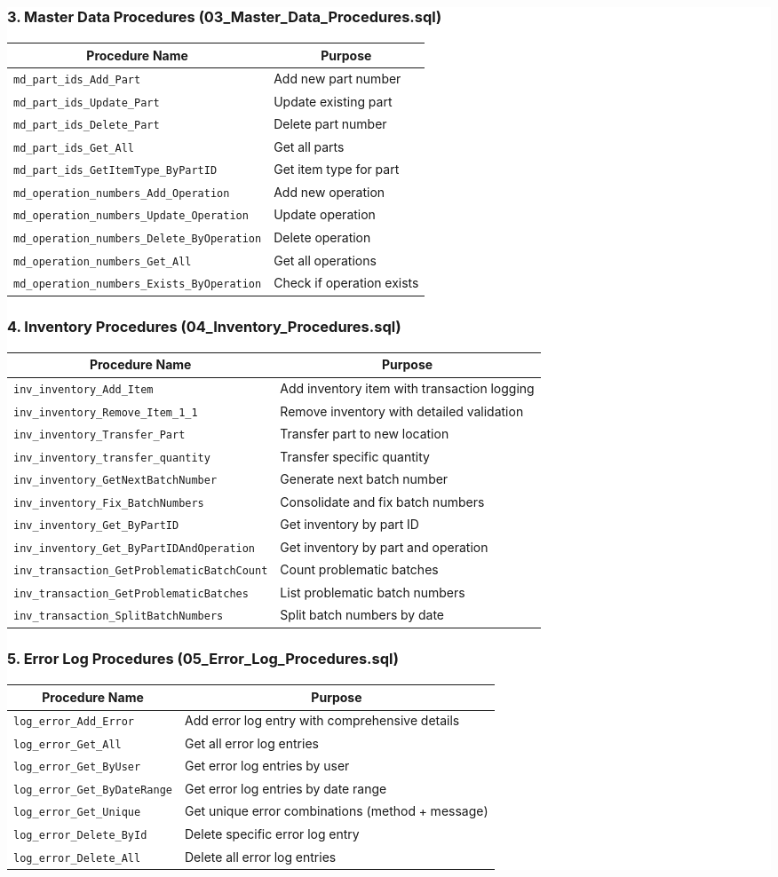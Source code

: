 ### 3. Master Data Procedures (03_Master_Data_Procedures.sql)

| Procedure Name | Purpose |
|----------------|---------|
| `md_part_ids_Add_Part` | Add new part number |
| `md_part_ids_Update_Part` | Update existing part |
| `md_part_ids_Delete_Part` | Delete part number |
| `md_part_ids_Get_All` | Get all parts |
| `md_part_ids_GetItemType_ByPartID` | Get item type for part |
| `md_operation_numbers_Add_Operation` | Add new operation |
| `md_operation_numbers_Update_Operation` | Update operation |
| `md_operation_numbers_Delete_ByOperation` | Delete operation |
| `md_operation_numbers_Get_All` | Get all operations |
| `md_operation_numbers_Exists_ByOperation` | Check if operation exists |

### 4. Inventory Procedures (04_Inventory_Procedures.sql)

| Procedure Name | Purpose |
|----------------|---------|
| `inv_inventory_Add_Item` | Add inventory item with transaction logging |
| `inv_inventory_Remove_Item_1_1` | Remove inventory with detailed validation |
| `inv_inventory_Transfer_Part` | Transfer part to new location |
| `inv_inventory_transfer_quantity` | Transfer specific quantity |
| `inv_inventory_GetNextBatchNumber` | Generate next batch number |
| `inv_inventory_Fix_BatchNumbers` | Consolidate and fix batch numbers |
| `inv_inventory_Get_ByPartID` | Get inventory by part ID |
| `inv_inventory_Get_ByPartIDAndOperation` | Get inventory by part and operation |
| `inv_transaction_GetProblematicBatchCount` | Count problematic batches |
| `inv_transaction_GetProblematicBatches` | List problematic batch numbers |
| `inv_transaction_SplitBatchNumbers` | Split batch numbers by date |

### 5. Error Log Procedures (05_Error_Log_Procedures.sql)

| Procedure Name | Purpose |
|----------------|---------|
| `log_error_Add_Error` | Add error log entry with comprehensive details |
| `log_error_Get_All` | Get all error log entries |
| `log_error_Get_ByUser` | Get error log entries by user |
| `log_error_Get_ByDateRange` | Get error log entries by date range |
| `log_error_Get_Unique` | Get unique error combinations (method + message) |
| `log_error_Delete_ById` | Delete specific error log entry |
| `log_error_Delete_All` | Delete all error log entries |
